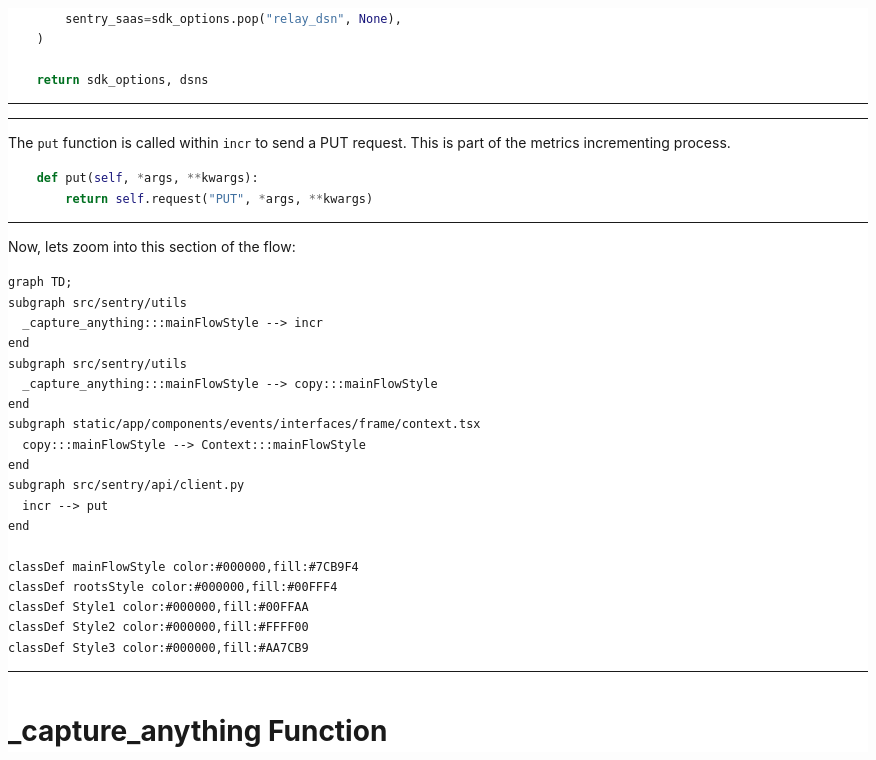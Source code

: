 ```python
        sentry_saas=sdk_options.pop("relay_dsn", None),
    )

    return sdk_options, dsns
```

---

</SwmSnippet>

<SwmSnippet path="/src/sentry/api/client.py" line="119">

---

The `put` function is called within `incr` to send a PUT request. This is part of the metrics incrementing process.

```python
    def put(self, *args, **kwargs):
        return self.request("PUT", *args, **kwargs)
```

---

</SwmSnippet>

Now, lets zoom into this section of the flow:

```mermaid
graph TD;
subgraph src/sentry/utils
  _capture_anything:::mainFlowStyle --> incr
end
subgraph src/sentry/utils
  _capture_anything:::mainFlowStyle --> copy:::mainFlowStyle
end
subgraph static/app/components/events/interfaces/frame/context.tsx
  copy:::mainFlowStyle --> Context:::mainFlowStyle
end
subgraph src/sentry/api/client.py
  incr --> put
end

classDef mainFlowStyle color:#000000,fill:#7CB9F4
classDef rootsStyle color:#000000,fill:#00FFF4
classDef Style1 color:#000000,fill:#00FFAA
classDef Style2 color:#000000,fill:#FFFF00
classDef Style3 color:#000000,fill:#AA7CB9
```

<SwmSnippet path="/src/sentry/utils/sdk.py" line="334">

---

# \_capture_anything Function
